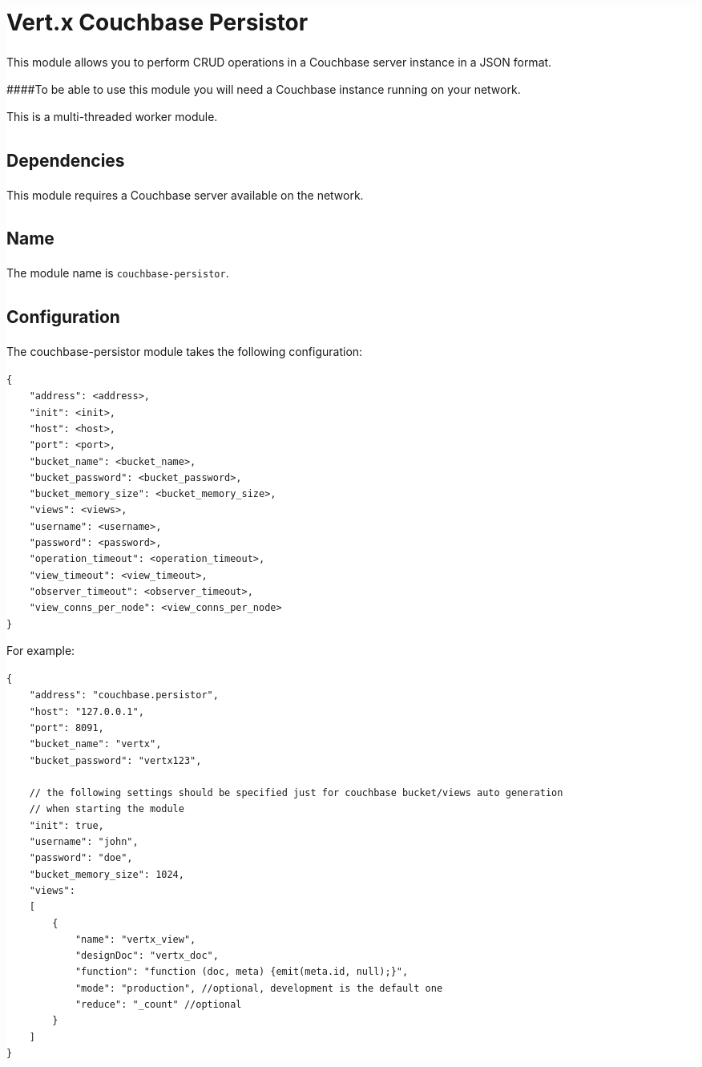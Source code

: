 # Vert.x Couchbase Persistor

This module allows you to perform CRUD operations in a Couchbase server instance in a JSON format.

####To be able to use this module you will need a Couchbase instance running on your network.

This is a multi-threaded worker module.

## Dependencies

This module requires a Couchbase server available on the network.

## Name

The module name is `couchbase-persistor`.

## Configuration

The couchbase-persistor module takes the following configuration:

    {
        "address": <address>,
		"init": <init>,
        "host": <host>,
        "port": <port>,
        "bucket_name": <bucket_name>,
        "bucket_password": <bucket_password>,
		"bucket_memory_size": <bucket_memory_size>,
		"views": <views>,
		"username": <username>,
        "password": <password>,
        "operation_timeout": <operation_timeout>,
        "view_timeout": <view_timeout>,
        "observer_timeout": <observer_timeout>,
		"view_conns_per_node": <view_conns_per_node>
    }
    
 For example:

    {
        "address": "couchbase.persistor",
        "host": "127.0.0.1",
        "port": 8091,
        "bucket_name": "vertx",
        "bucket_password": "vertx123",
        
        // the following settings should be specified just for couchbase bucket/views auto generation
        // when starting the module
        "init": true,
        "username": "john",
        "password": "doe",
        "bucket_memory_size": 1024,
        "views":
        [
        	{
        		"name": "vertx_view",
        		"designDoc": "vertx_doc",
        		"function": "function (doc, meta) {emit(meta.id, null);}",
        		"mode": "production", //optional, development is the default one
        		"reduce": "_count" //optional
        	}
        ]
    }
    